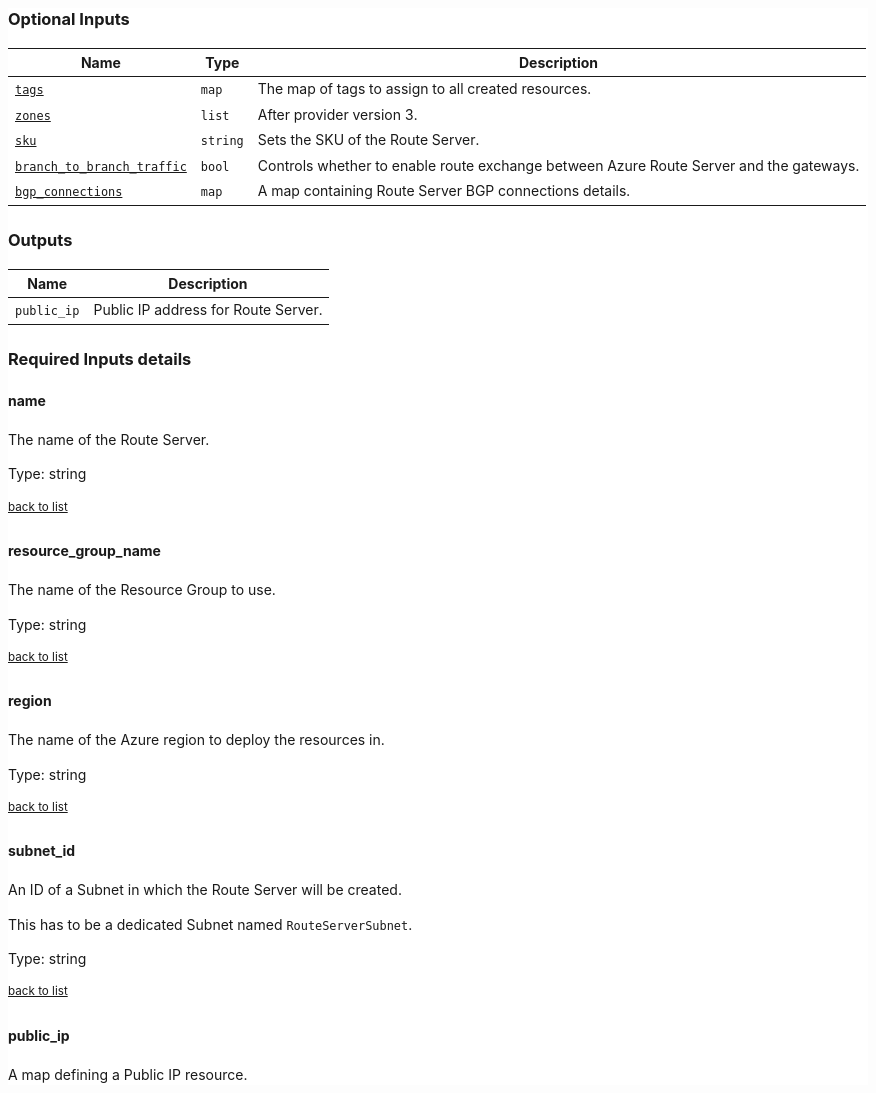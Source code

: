 ### Optional Inputs

Name | Type | Description
--- | --- | ---
[`tags`](#tags) | `map` | The map of tags to assign to all created resources.
[`zones`](#zones) | `list` | After provider version 3.
[`sku`](#sku) | `string` | Sets the SKU of the Route Server.
[`branch_to_branch_traffic`](#branch_to_branch_traffic) | `bool` | Controls whether to enable route exchange between Azure Route Server and the gateways.
[`bgp_connections`](#bgp_connections) | `map` | A map containing Route Server BGP connections details.

### Outputs

Name |  Description
--- | ---
`public_ip` | Public IP address for Route Server.

### Required Inputs details

#### name

The name of the Route Server.

Type: string

<sup>[back to list](#modules-required-inputs)</sup>

#### resource_group_name

The name of the Resource Group to use.

Type: string

<sup>[back to list](#modules-required-inputs)</sup>

#### region

The name of the Azure region to deploy the resources in.

Type: string

<sup>[back to list](#modules-required-inputs)</sup>

#### subnet_id

An ID of a Subnet in which the Route Server will be created.

This has to be a dedicated Subnet named `RouteServerSubnet`.


Type: string

<sup>[back to list](#modules-required-inputs)</sup>

#### public_ip

A map defining a Public IP resource.
